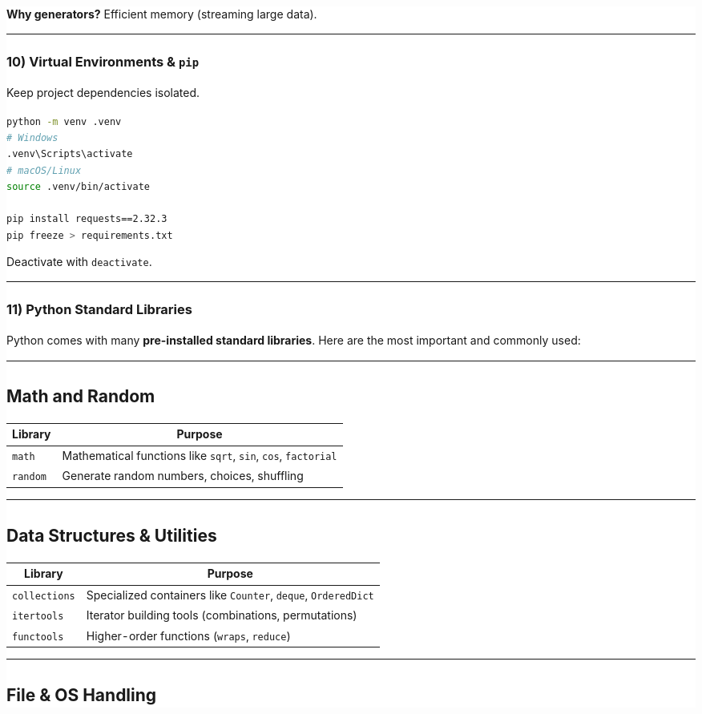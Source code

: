 **Why generators?** Efficient memory (streaming large data).

---

### 10) Virtual Environments & `pip`

Keep project dependencies isolated.

```bash
python -m venv .venv
# Windows
.venv\Scripts\activate
# macOS/Linux
source .venv/bin/activate

pip install requests==2.32.3
pip freeze > requirements.txt
```

Deactivate with `deactivate`.

---

### 11) Python Standard Libraries

Python comes with many **pre-installed standard libraries**. Here are the most important and commonly used:

---

## Math and Random

| Library  | Purpose                                                       |
| -------- | ------------------------------------------------------------- |
| `math`   | Mathematical functions like `sqrt`, `sin`, `cos`, `factorial` |
| `random` | Generate random numbers, choices, shuffling                   |

---

## Data Structures & Utilities

| Library       | Purpose                                                       |
| ------------- | ------------------------------------------------------------- |
| `collections` | Specialized containers like `Counter`, `deque`, `OrderedDict` |
| `itertools`   | Iterator building tools (combinations, permutations)          |
| `functools`   | Higher-order functions (`wraps`, `reduce`)                    |

---

## File & OS Handling

